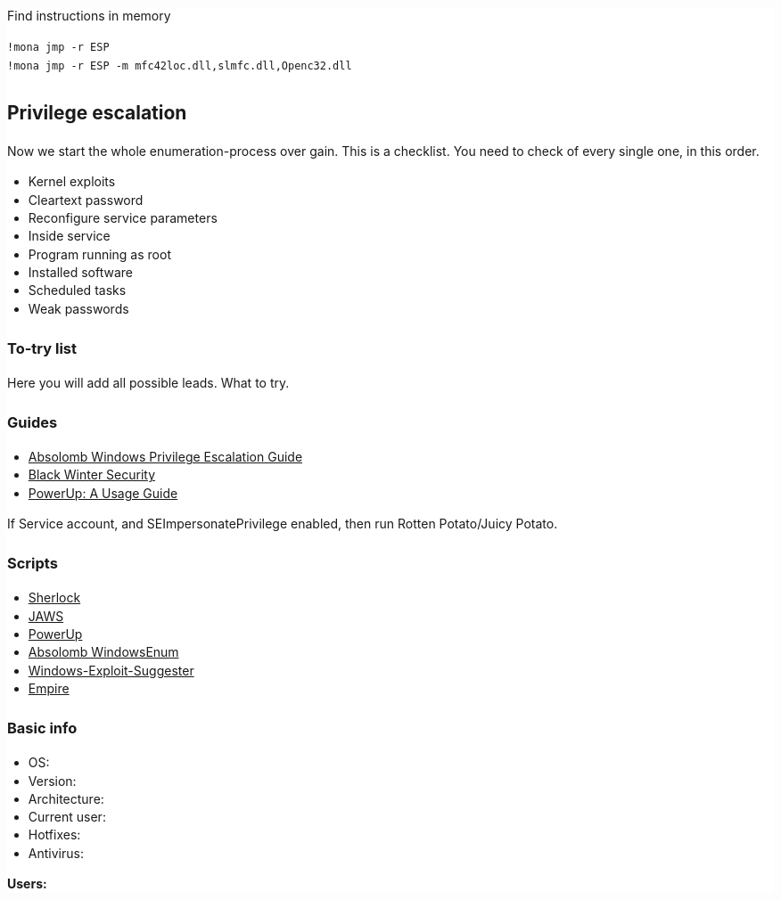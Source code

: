 Find instructions in memory

```
!mona jmp -r ESP
!mona jmp -r ESP -m mfc42loc.dll,slmfc.dll,Openc32.dll
```

## Privilege escalation

Now we start the whole enumeration-process over gain. This is a checklist. You need to check of every single one, in this order.

- Kernel exploits
- Cleartext password
- Reconfigure service parameters
- Inside service
- Program running as root
- Installed software
- Scheduled tasks
- Weak passwords


### To-try list
Here you will add all possible leads. What to try.

### Guides

* [Absolomb Windows Privilege Escalation Guide](https://www.absolomb.com/2018-01-26-Windows-Privilege-Escalation-Guide/)
* [Black Winter Security](https://blackwintersecurity.com/)
* [PowerUp: A Usage Guide](https://www.harmj0y.net/blog/powershell/powerup-a-usage-guide/)

If Service account, and SEImpersonatePrivilege enabled, then run Rotten Potato/Juicy Potato.

### Scripts

* [Sherlock](https://github.com/rasta-mouse/Sherlock)
* [JAWS](https://github.com/411Hall/JAWS)
* [PowerUp](https://github.com/PowerShellMafia/PowerSploit/tree/master/Privesc)
* [Absolomb WindowsEnum](https://github.com/absolomb/WindowsEnum)
* [Windows-Exploit-Suggester](https://github.com/GDSSecurity/Windows-Exploit-Suggester)
* [Empire](https://github.com/EmpireProject/Empire)

### Basic info

- OS:
- Version:
- Architecture:
- Current user:
- Hotfixes:
- Antivirus:

**Users:**
